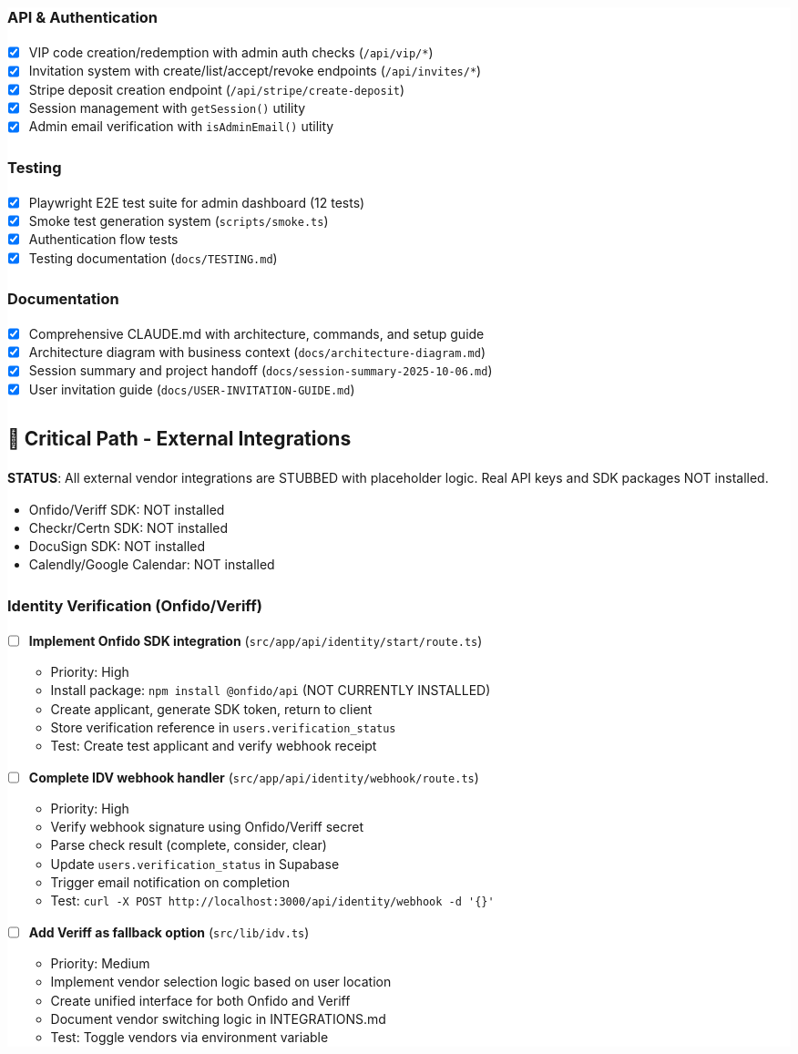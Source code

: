 ### API & Authentication
- [x] VIP code creation/redemption with admin auth checks (`/api/vip/*`)
- [x] Invitation system with create/list/accept/revoke endpoints (`/api/invites/*`)
- [x] Stripe deposit creation endpoint (`/api/stripe/create-deposit`)
- [x] Session management with `getSession()` utility
- [x] Admin email verification with `isAdminEmail()` utility

### Testing
- [x] Playwright E2E test suite for admin dashboard (12 tests)
- [x] Smoke test generation system (`scripts/smoke.ts`)
- [x] Authentication flow tests
- [x] Testing documentation (`docs/TESTING.md`)

### Documentation
- [x] Comprehensive CLAUDE.md with architecture, commands, and setup guide
- [x] Architecture diagram with business context (`docs/architecture-diagram.md`)
- [x] Session summary and project handoff (`docs/session-summary-2025-10-06.md`)
- [x] User invitation guide (`docs/USER-INVITATION-GUIDE.md`)

## 🔴 Critical Path - External Integrations

**STATUS**: All external vendor integrations are STUBBED with placeholder logic. Real API keys and SDK packages NOT installed.
- Onfido/Veriff SDK: NOT installed
- Checkr/Certn SDK: NOT installed
- DocuSign SDK: NOT installed
- Calendly/Google Calendar: NOT installed

### Identity Verification (Onfido/Veriff)

- [ ] **Implement Onfido SDK integration** (`src/app/api/identity/start/route.ts`)
  - Priority: High
  - Install package: `npm install @onfido/api` (NOT CURRENTLY INSTALLED)
  - Create applicant, generate SDK token, return to client
  - Store verification reference in `users.verification_status`
  - Test: Create test applicant and verify webhook receipt

- [ ] **Complete IDV webhook handler** (`src/app/api/identity/webhook/route.ts`)
  - Priority: High
  - Verify webhook signature using Onfido/Veriff secret
  - Parse check result (complete, consider, clear)
  - Update `users.verification_status` in Supabase
  - Trigger email notification on completion
  - Test: `curl -X POST http://localhost:3000/api/identity/webhook -d '{}'`

- [ ] **Add Veriff as fallback option** (`src/lib/idv.ts`)
  - Priority: Medium
  - Implement vendor selection logic based on user location
  - Create unified interface for both Onfido and Veriff
  - Document vendor switching logic in INTEGRATIONS.md
  - Test: Toggle vendors via environment variable
